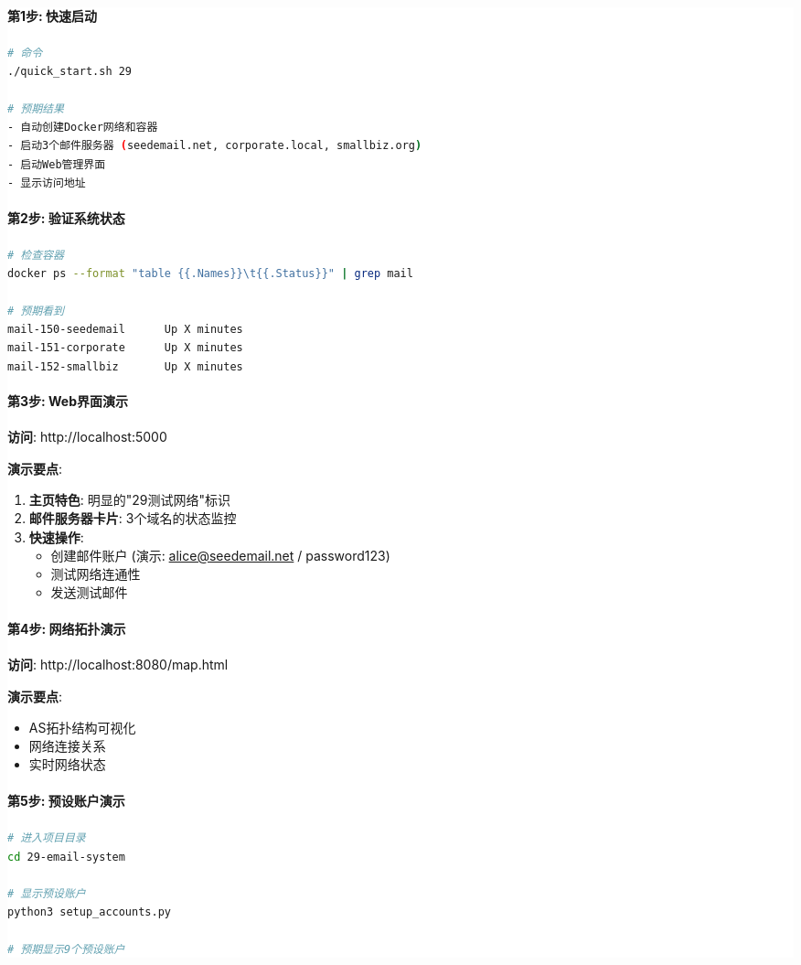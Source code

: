 #### 第1步: 快速启动
```bash
# 命令
./quick_start.sh 29

# 预期结果
- 自动创建Docker网络和容器
- 启动3个邮件服务器 (seedemail.net, corporate.local, smallbiz.org)
- 启动Web管理界面
- 显示访问地址
```

#### 第2步: 验证系统状态
```bash
# 检查容器
docker ps --format "table {{.Names}}\t{{.Status}}" | grep mail

# 预期看到
mail-150-seedemail      Up X minutes
mail-151-corporate      Up X minutes  
mail-152-smallbiz       Up X minutes
```

#### 第3步: Web界面演示
**访问**: http://localhost:5000

**演示要点**:
1. **主页特色**: 明显的"29测试网络"标识
2. **邮件服务器卡片**: 3个域名的状态监控
3. **快速操作**: 
   - 创建邮件账户 (演示: alice@seedemail.net / password123)
   - 测试网络连通性
   - 发送测试邮件

#### 第4步: 网络拓扑演示
**访问**: http://localhost:8080/map.html

**演示要点**:
- AS拓扑结构可视化
- 网络连接关系
- 实时网络状态

#### 第5步: 预设账户演示
```bash
# 进入项目目录
cd 29-email-system

# 显示预设账户
python3 setup_accounts.py

# 预期显示9个预设账户
```
